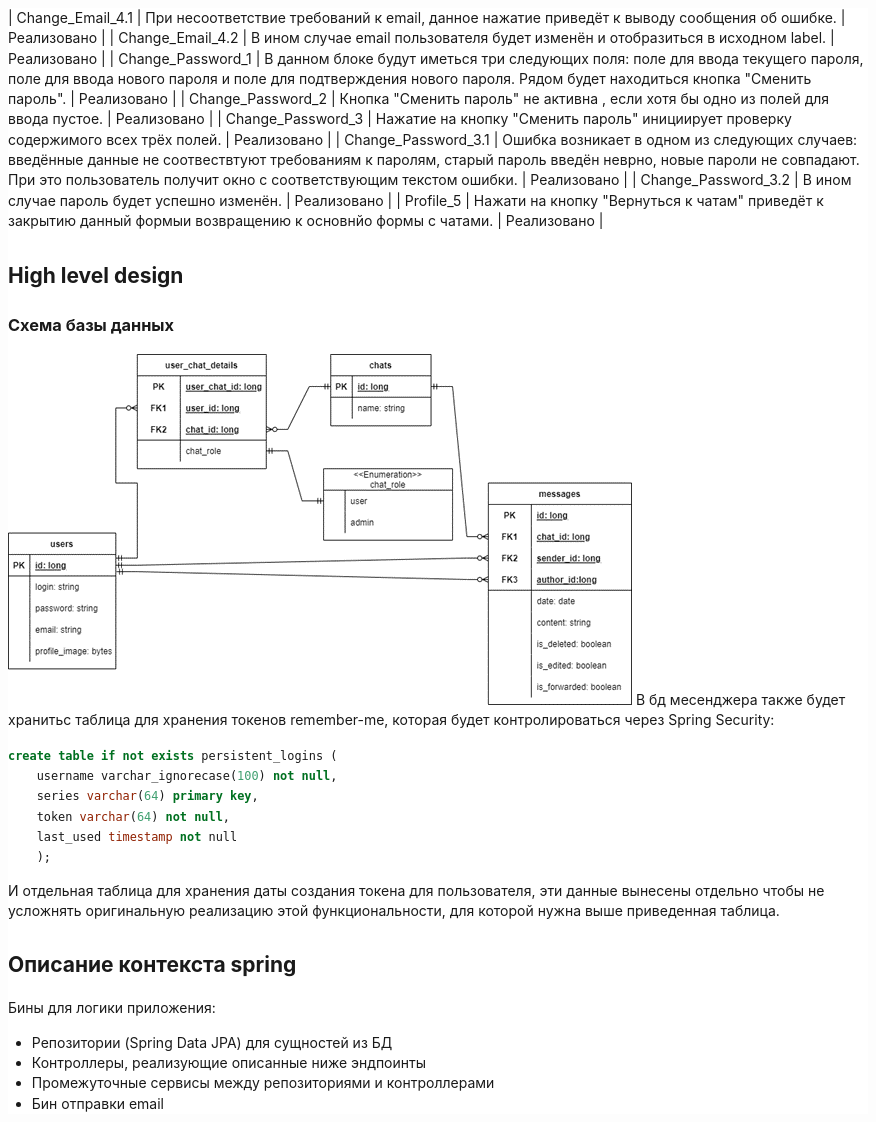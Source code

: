 | Change_Email_4.1      | При несоответствие требований к email, данное нажатие приведёт к выводу сообщения об ошибке.                                                                                                                                                                                             | Реализовано |
| Change_Email_4.2      | В ином случае email пользователя будет изменён и отобразиться в исходном label.                                                                                                                                                                                                          | Реализовано |
| Change_Password_1     | В данном блоке будут иметься три следующих поля: поле для ввода текущего пароля, поле для ввода нового пароля и поле для подтверждения нового пароля. Рядом будет находиться  кнопка "Сменить пароль".                                                                                   | Реализовано |
| Change_Password_2     | Кнопка "Сменить пароль" не активна , если хотя бы одно из полей для ввода пустое.                                                                                                                                                                                                        | Реализовано |
| Change_Password_3     | Нажатие на кнопку "Сменить пароль" инициирует проверку содержимого всех трёх полей.                                                                                                                                                                                                      | Реализовано |
| Change_Password_3.1   | Ошибка возникает в одном из следующих случаев: введённые данные не соотвествтуют требованиям к паролям, старый пароль введён неврно, новые пароли не совпадают. При это пользователь получит окно с соответствующим текстом ошибки.                                                      | Реализовано |
| Change_Password_3.2   | В ином случае пароль будет успешно изменён.                                                                                                                                                                                                                                              | Реализовано |
| Profile_5             | Нажати на кнопку "Вернуться к чатам" приведёт к закрытию данный формыи возвращению к основнйо формы с чатами.                                                                                                                                                                            | Реализовано |

## High level design
### Схема базы данных

![db.png](images/db.png)
В бд месенджера также будет хранитьс таблица для хранения токенов remember-me, которая будет контролироваться через Spring Security:
```sql
create table if not exists persistent_logins (  
    username varchar_ignorecase(100) not null,  
    series varchar(64) primary key,  
    token varchar(64) not null,  
    last_used timestamp not null 
    );
```

И отдельная таблица для хранения даты создания токена для пользователя, эти данные вынесены отдельно чтобы не усложнять оригинальную реализацию этой функциональности, для которой нужна выше приведенная таблица.
## Описание контекста spring
Бины для логики приложения:
- Репозитории (Spring Data JPA) для сущностей из БД
- Контроллеры, реализующие описанные ниже эндпоинты
- Промежуточные сервисы между репозиториями и контроллерами
- Бин отправки email
